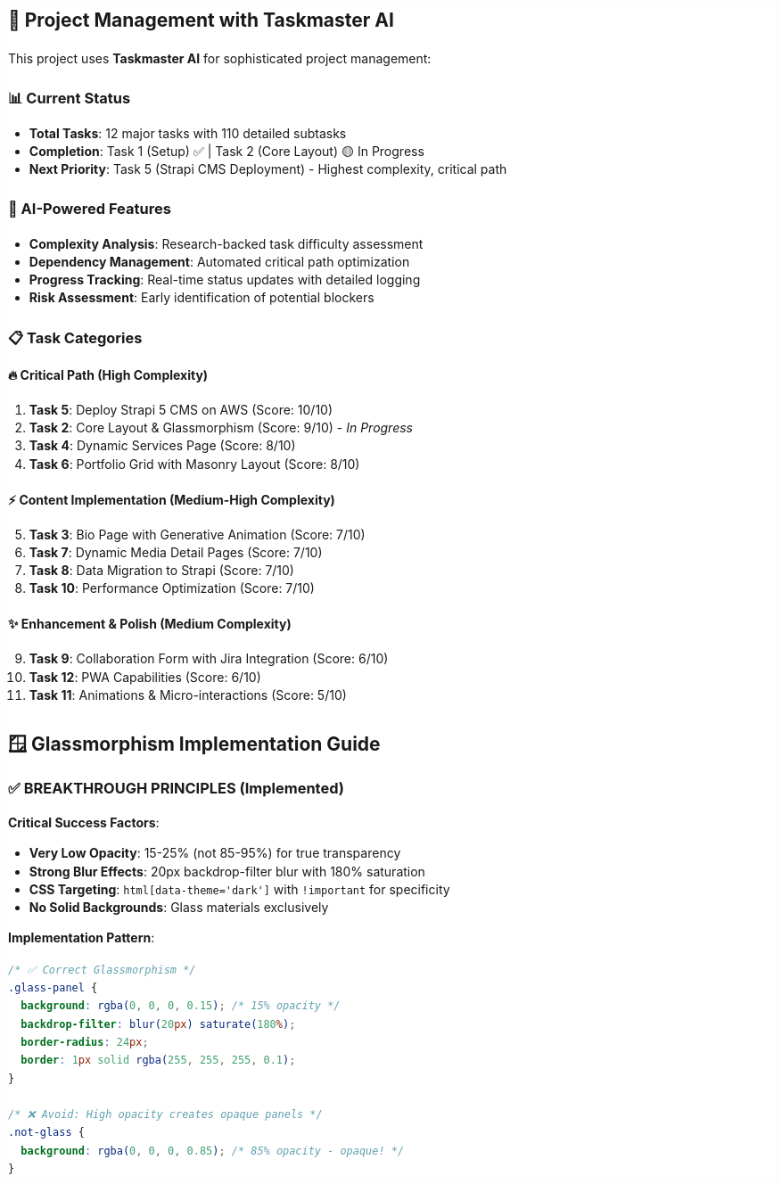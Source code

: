## 🎯 Project Management with Taskmaster AI

This project uses **Taskmaster AI** for sophisticated project management:

### 📊 Current Status

- **Total Tasks**: 12 major tasks with 110 detailed subtasks
- **Completion**: Task 1 (Setup) ✅ | Task 2 (Core Layout) 🟡 In Progress
- **Next Priority**: Task 5 (Strapi CMS Deployment) - Highest complexity, critical path

### 🧠 AI-Powered Features

- **Complexity Analysis**: Research-backed task difficulty assessment
- **Dependency Management**: Automated critical path optimization
- **Progress Tracking**: Real-time status updates with detailed logging
- **Risk Assessment**: Early identification of potential blockers

### 📋 Task Categories

#### 🔥 **Critical Path (High Complexity)**

1. **Task 5**: Deploy Strapi 5 CMS on AWS (Score: 10/10)
2. **Task 2**: Core Layout & Glassmorphism (Score: 9/10) - _In Progress_
3. **Task 4**: Dynamic Services Page (Score: 8/10)
4. **Task 6**: Portfolio Grid with Masonry Layout (Score: 8/10)

#### ⚡ **Content Implementation (Medium-High Complexity)**

5. **Task 3**: Bio Page with Generative Animation (Score: 7/10)
6. **Task 7**: Dynamic Media Detail Pages (Score: 7/10)
7. **Task 8**: Data Migration to Strapi (Score: 7/10)
8. **Task 10**: Performance Optimization (Score: 7/10)

#### ✨ **Enhancement & Polish (Medium Complexity)**

9. **Task 9**: Collaboration Form with Jira Integration (Score: 6/10)
10. **Task 12**: PWA Capabilities (Score: 6/10)
11. **Task 11**: Animations & Micro-interactions (Score: 5/10)

## 🪟 Glassmorphism Implementation Guide

### ✅ **BREAKTHROUGH PRINCIPLES** (Implemented)

**Critical Success Factors**:

- **Very Low Opacity**: 15-25% (not 85-95%) for true transparency
- **Strong Blur Effects**: 20px backdrop-filter blur with 180% saturation
- **CSS Targeting**: `html[data-theme='dark']` with `!important` for specificity
- **No Solid Backgrounds**: Glass materials exclusively

**Implementation Pattern**:

```css
/* ✅ Correct Glassmorphism */
.glass-panel {
  background: rgba(0, 0, 0, 0.15); /* 15% opacity */
  backdrop-filter: blur(20px) saturate(180%);
  border-radius: 24px;
  border: 1px solid rgba(255, 255, 255, 0.1);
}

/* ❌ Avoid: High opacity creates opaque panels */
.not-glass {
  background: rgba(0, 0, 0, 0.85); /* 85% opacity - opaque! */
}
```